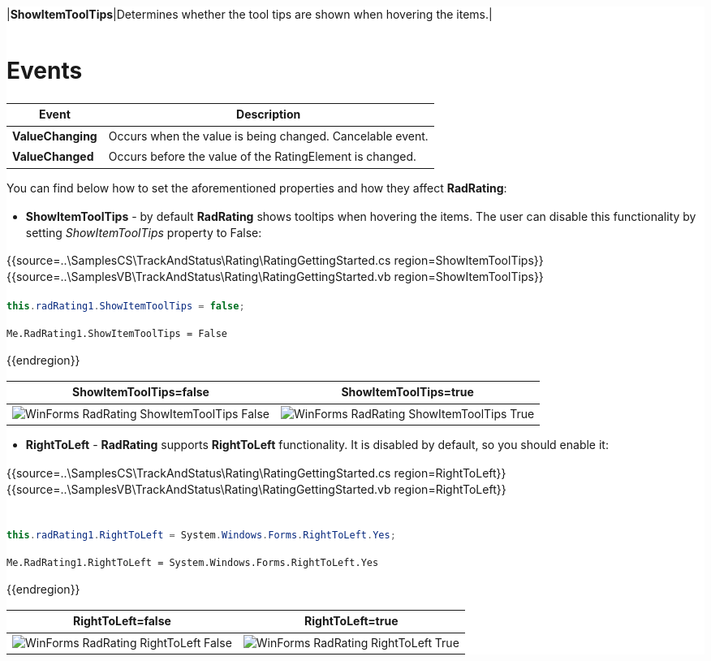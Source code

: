 |**ShowItemToolTips**|Determines whether the tool tips are shown when hovering the items.|

# Events

|Event|Description|
|----|----|
|**ValueChanging**|Occurs when the value is being changed. Cancelable event.|
|**ValueChanged**|Occurs before the value of the RatingElement is changed.|

You can find below how to set the aforementioned properties and how they affect **RadRating**:

* **ShowItemToolTips** - by default __RadRating__ shows tooltips when hovering the items. The user can disable this functionality by setting *ShowItemToolTips* property to False:

{{source=..\SamplesCS\TrackAndStatus\Rating\RatingGettingStarted.cs region=ShowItemToolTips}} 
{{source=..\SamplesVB\TrackAndStatus\Rating\RatingGettingStarted.vb region=ShowItemToolTips}} 

````C#
this.radRating1.ShowItemToolTips = false;

````
````VB.NET
Me.RadRating1.ShowItemToolTips = False

````

{{endregion}} 

|ShowItemToolTips=false|ShowItemToolTips=true|
|----|----|
|![WinForms RadRating ShowItemToolTips False](images/rating-properties-and-events001.png)|![WinForms RadRating ShowItemToolTips True](images/rating-properties-and-events002.png)|


* **RightToLeft** - __RadRating__ supports **RightToLeft** functionality. It is disabled by default, so you should enable it:

{{source=..\SamplesCS\TrackAndStatus\Rating\RatingGettingStarted.cs region=RightToLeft}} 
{{source=..\SamplesVB\TrackAndStatus\Rating\RatingGettingStarted.vb region=RightToLeft}} 

````C#
            
this.radRating1.RightToLeft = System.Windows.Forms.RightToLeft.Yes;

````
````VB.NET
Me.RadRating1.RightToLeft = System.Windows.Forms.RightToLeft.Yes

````

{{endregion}} 

|RightToLeft=false|RightToLeft=true|
|----|----|
|![WinForms RadRating RightToLeft False](images/rating-properties-and-events003.png)|![WinForms RadRating RightToLeft True](images/rating-properties-and-events011.png)|
